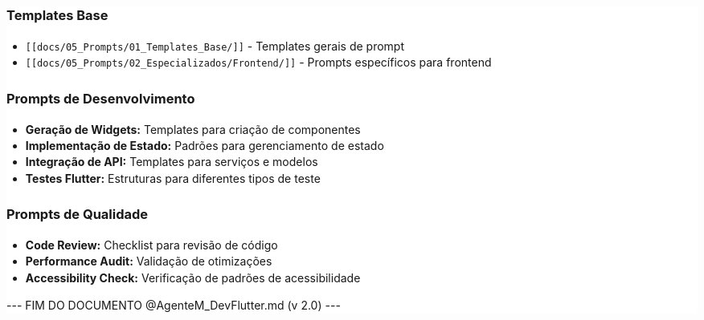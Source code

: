 ### Templates Base
- `[[docs/05_Prompts/01_Templates_Base/]]` - Templates gerais de prompt
- `[[docs/05_Prompts/02_Especializados/Frontend/]]` - Prompts específicos para frontend

### Prompts de Desenvolvimento
- **Geração de Widgets:** Templates para criação de componentes
- **Implementação de Estado:** Padrões para gerenciamento de estado
- **Integração de API:** Templates para serviços e modelos
- **Testes Flutter:** Estruturas para diferentes tipos de teste

### Prompts de Qualidade
- **Code Review:** Checklist para revisão de código
- **Performance Audit:** Validação de otimizações
- **Accessibility Check:** Verificação de padrões de acessibilidade
        
--- FIM DO DOCUMENTO @AgenteM_DevFlutter.md (v 2.0) ---
